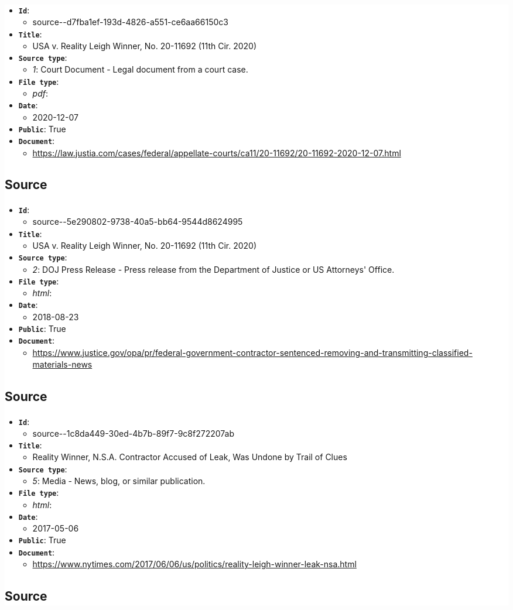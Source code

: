 - **`Id`**:
   - source--d7fba1ef-193d-4826-a551-ce6aa66150c3
- **`Title`**:
   - USA v. Reality Leigh Winner, No. 20-11692 (11th Cir. 2020)
- **`Source type`**:
   - *1*: Court Document - Legal document from a court case.
- **`File type`**:
   - *pdf*: 
- **`Date`**:
   - 2020-12-07
- **`Public`**:
 True
- **`Document`**:
   - https://law.justia.com/cases/federal/appellate-courts/ca11/20-11692/20-11692-2020-12-07.html
## Source

- **`Id`**:
   - source--5e290802-9738-40a5-bb64-9544d8624995
- **`Title`**:
   - USA v. Reality Leigh Winner, No. 20-11692 (11th Cir. 2020)
- **`Source type`**:
   - *2*: DOJ Press Release - Press release from the Department of Justice or US Attorneys' Office.
- **`File type`**:
   - *html*: 
- **`Date`**:
   - 2018-08-23
- **`Public`**:
 True
- **`Document`**:
   - https://www.justice.gov/opa/pr/federal-government-contractor-sentenced-removing-and-transmitting-classified-materials-news
## Source

- **`Id`**:
   - source--1c8da449-30ed-4b7b-89f7-9c8f272207ab
- **`Title`**:
   - Reality Winner, N.S.A. Contractor Accused of Leak, Was Undone by Trail of Clues
- **`Source type`**:
   - *5*: Media - News, blog, or similar publication.
- **`File type`**:
   - *html*: 
- **`Date`**:
   - 2017-05-06
- **`Public`**:
 True
- **`Document`**:
   - https://www.nytimes.com/2017/06/06/us/politics/reality-leigh-winner-leak-nsa.html
## Source
